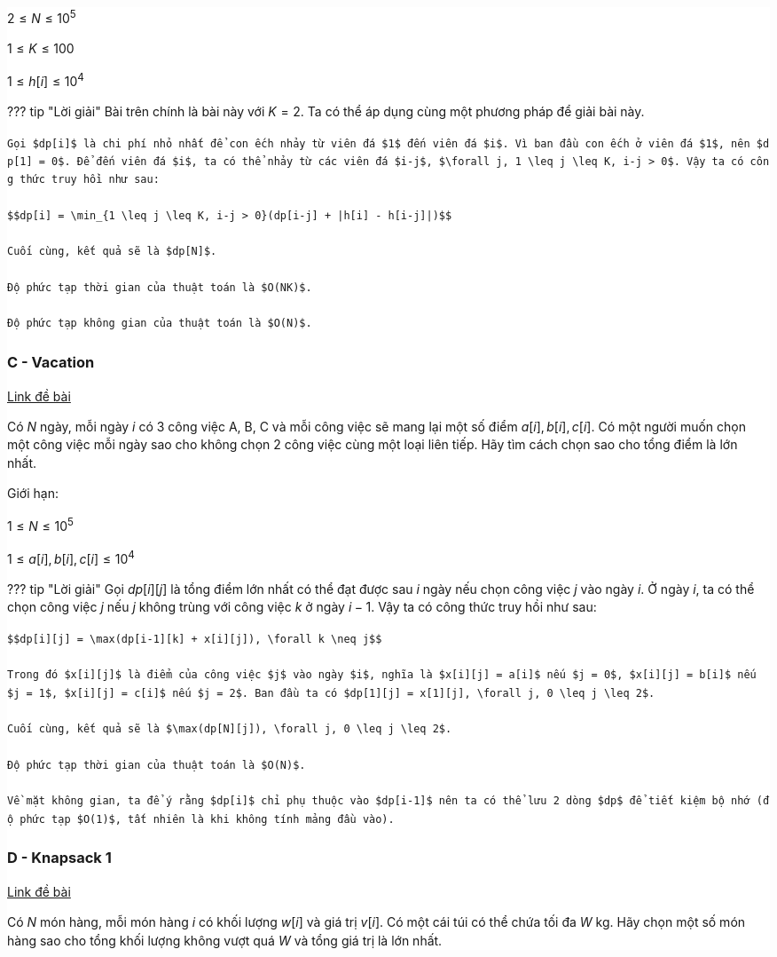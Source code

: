 $2 \leq N \leq 10^5$

$1 \leq K \leq 100$

$1 \leq h[i] \leq 10^4$

??? tip "Lời giải"
    Bài trên chính là bài này với $K = 2$. Ta có thể áp dụng cùng một phương pháp để giải bài này.

    Gọi $dp[i]$ là chi phí nhỏ nhất để con ếch nhảy từ viên đá $1$ đến viên đá $i$. Vì ban đầu con ếch ở viên đá $1$, nên $dp[1] = 0$. Để đến viên đá $i$, ta có thể nhảy từ các viên đá $i-j$, $\forall j, 1 \leq j \leq K, i-j > 0$. Vậy ta có công thức truy hồi như sau:

    $$dp[i] = \min_{1 \leq j \leq K, i-j > 0}(dp[i-j] + |h[i] - h[i-j]|)$$

    Cuối cùng, kết quả sẽ là $dp[N]$.

    Độ phức tạp thời gian của thuật toán là $O(NK)$.

    Độ phức tạp không gian của thuật toán là $O(N)$.

### C - Vacation

[Link đề bài](https://atcoder.jp/contests/dp/tasks/dp_c)

Có $N$ ngày, mỗi ngày $i$ có 3 công việc A, B, C và mỗi công việc sẽ mang lại một số điểm $a[i], b[i], c[i]$. Có một người muốn chọn một công việc mỗi ngày sao cho không chọn 2 công việc cùng một loại liên tiếp. Hãy tìm cách chọn sao cho tổng điểm là lớn nhất.

Giới hạn:

$1 \leq N \leq 10^5$

$1 \leq a[i], b[i], c[i] \leq 10^4$

??? tip "Lời giải"
    Gọi $dp[i][j]$ là tổng điểm lớn nhất có thể đạt được sau $i$ ngày nếu chọn công việc $j$ vào ngày $i$. Ở ngày $i$, ta có thể chọn công việc $j$ nếu $j$ không trùng với công việc $k$ ở ngày $i-1$. Vậy ta có công thức truy hồi như sau:

    $$dp[i][j] = \max(dp[i-1][k] + x[i][j]), \forall k \neq j$$

    Trong đó $x[i][j]$ là điểm của công việc $j$ vào ngày $i$, nghĩa là $x[i][j] = a[i]$ nếu $j = 0$, $x[i][j] = b[i]$ nếu $j = 1$, $x[i][j] = c[i]$ nếu $j = 2$. Ban đầu ta có $dp[1][j] = x[1][j], \forall j, 0 \leq j \leq 2$.
    
    Cuối cùng, kết quả sẽ là $\max(dp[N][j]), \forall j, 0 \leq j \leq 2$.

    Độ phức tạp thời gian của thuật toán là $O(N)$.

    Về mặt không gian, ta để ý rằng $dp[i]$ chỉ phụ thuộc vào $dp[i-1]$ nên ta có thể lưu 2 dòng $dp$ để tiết kiệm bộ nhớ (độ phức tạp $O(1)$, tất nhiên là khi không tính mảng đầu vào).

### D - Knapsack 1

[Link đề bài](https://atcoder.jp/contests/dp/tasks/dp_d)

Có $N$ món hàng, mỗi món hàng $i$ có khối lượng $w[i]$ và giá trị $v[i]$. Có một cái túi có thể chứa tối đa $W$ kg. Hãy chọn một số món hàng sao cho tổng khối lượng không vượt quá $W$ và tổng giá trị là lớn nhất.
